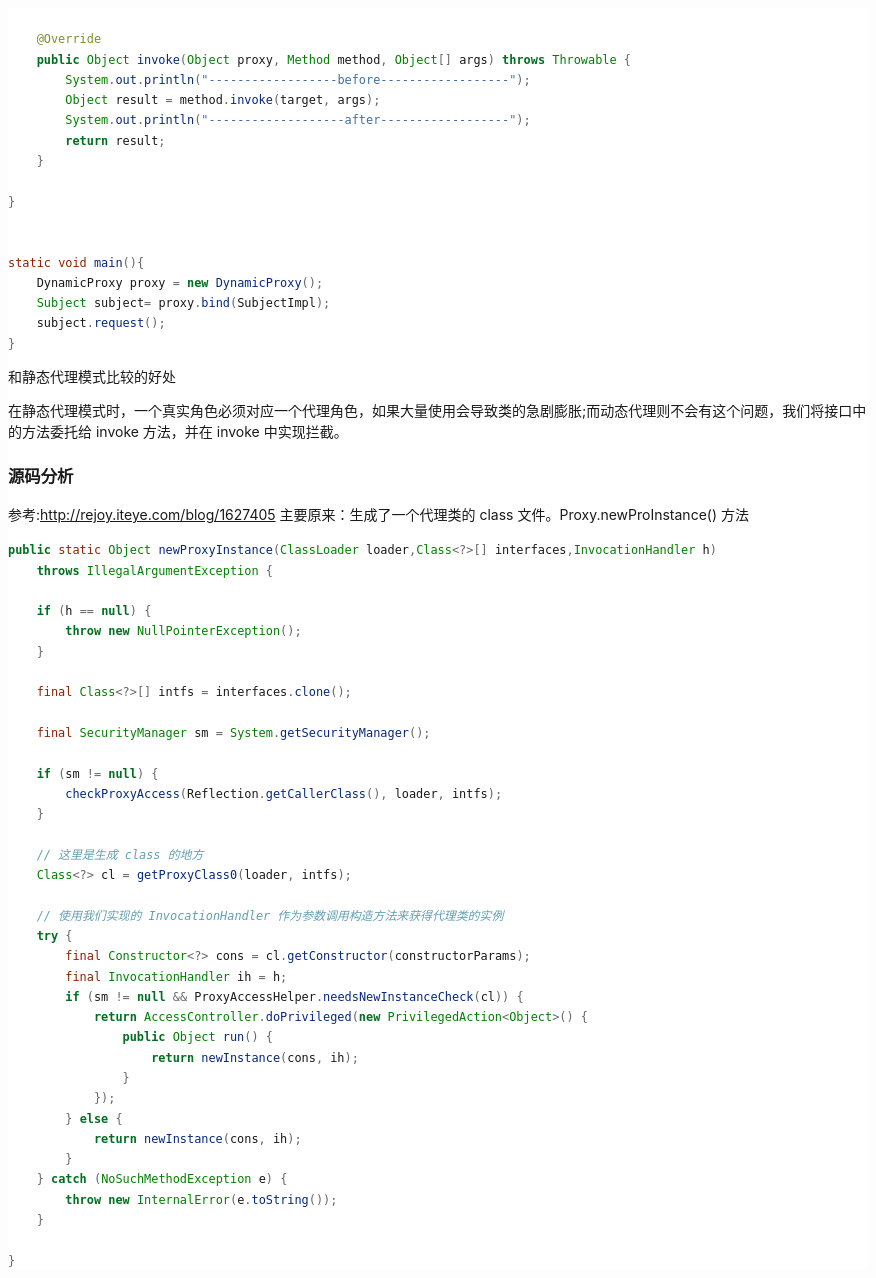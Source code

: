 ```java

	@Override
	public Object invoke(Object proxy, Method method, Object[] args) throws Throwable {
		System.out.println("------------------before------------------");
		Object result = method.invoke(target, args);
		System.out.println("-------------------after------------------");
		return result;
	}

}


static void main(){
    DynamicProxy proxy = new DynamicProxy();
    Subject subject= proxy.bind(SubjectImpl);
    subject.request();
}

```

和静态代理模式比较的好处

在静态代理模式时，一个真实角色必须对应一个代理角色，如果大量使用会导致类的急剧膨胀;而动态代理则不会有这个问题，我们将接口中的方法委托给 invoke 方法，并在 invoke 中实现拦截。

### 源码分析

参考:http://rejoy.iteye.com/blog/1627405 主要原来：生成了一个代理类的 class 文件。Proxy.newProInstance() 方法

```java
public static Object newProxyInstance(ClassLoader loader,Class<?>[] interfaces,InvocationHandler h)
    throws IllegalArgumentException {

    if (h == null) {
        throw new NullPointerException();
    }  

    final Class<?>[] intfs = interfaces.clone();

    final SecurityManager sm = System.getSecurityManager();

    if (sm != null) {
        checkProxyAccess(Reflection.getCallerClass(), loader, intfs);
    }

    // 这里是生成 class 的地方  
    Class<?> cl = getProxyClass0(loader, intfs);

    // 使用我们实现的 InvocationHandler 作为参数调用构造方法来获得代理类的实例  
    try {
        final Constructor<?> cons = cl.getConstructor(constructorParams);
        final InvocationHandler ih = h;
        if (sm != null && ProxyAccessHelper.needsNewInstanceCheck(cl)) {
            return AccessController.doPrivileged(new PrivilegedAction<Object>() {
                public Object run() {
                    return newInstance(cons, ih);
                }
            });
        } else {
            return newInstance(cons, ih);
        }
    } catch (NoSuchMethodException e) {
        throw new InternalError(e.toString());
    }

}  
```